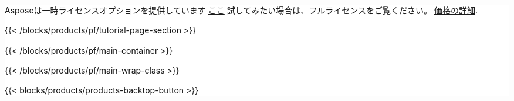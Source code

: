 Asposeは一時ライセンスオプションを提供しています [ここ](https://purchase.aspose.com/temporary-license/) 試してみたい場合は、フルライセンスをご覧ください。 [価格の詳細](https://purchase。aspose.com/buy).

{{< /blocks/products/pf/tutorial-page-section >}}

{{< /blocks/products/pf/main-container >}}

{{< /blocks/products/pf/main-wrap-class >}}

{{< blocks/products/products-backtop-button >}}